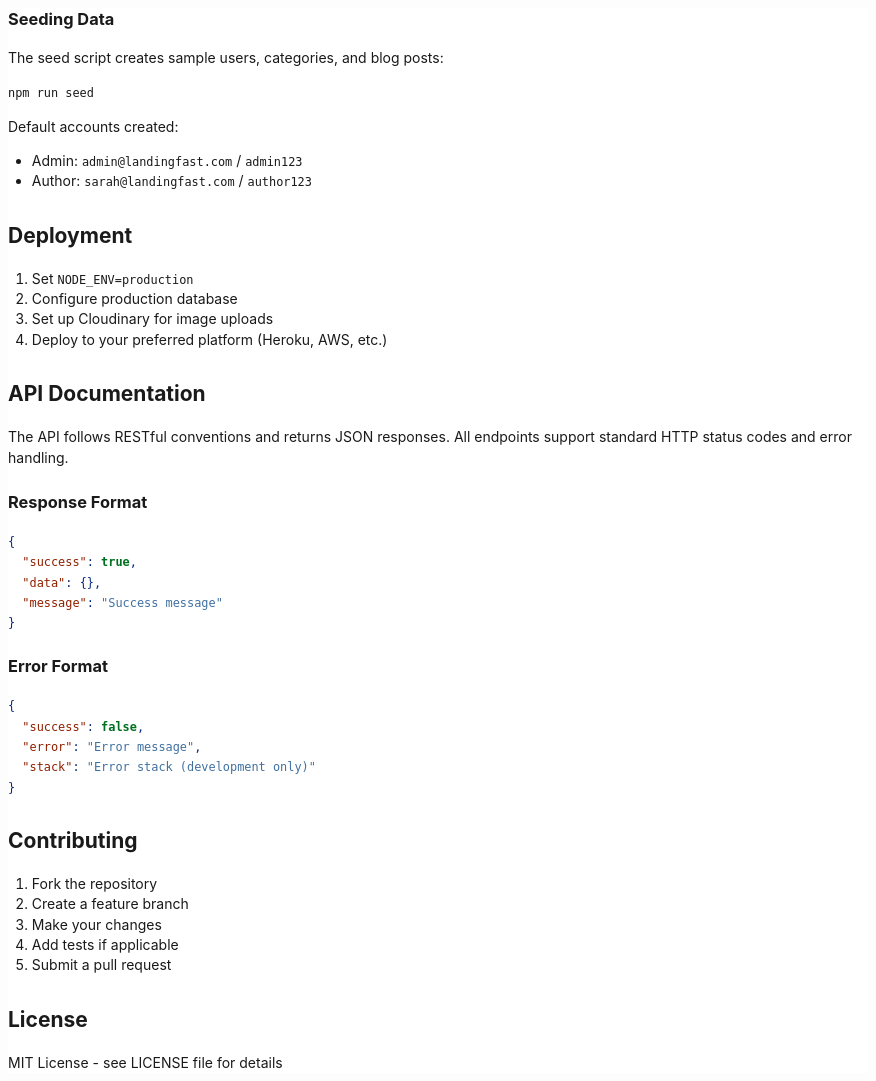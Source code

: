 ### Seeding Data
The seed script creates sample users, categories, and blog posts:
```bash
npm run seed
```

Default accounts created:
- Admin: `admin@landingfast.com` / `admin123`
- Author: `sarah@landingfast.com` / `author123`

## Deployment

1. Set `NODE_ENV=production`
2. Configure production database
3. Set up Cloudinary for image uploads
4. Deploy to your preferred platform (Heroku, AWS, etc.)

## API Documentation

The API follows RESTful conventions and returns JSON responses. All endpoints support standard HTTP status codes and error handling.

### Response Format
```json
{
  "success": true,
  "data": {},
  "message": "Success message"
}
```

### Error Format
```json
{
  "success": false,
  "error": "Error message",
  "stack": "Error stack (development only)"
}
```

## Contributing

1. Fork the repository
2. Create a feature branch
3. Make your changes
4. Add tests if applicable
5. Submit a pull request

## License

MIT License - see LICENSE file for details